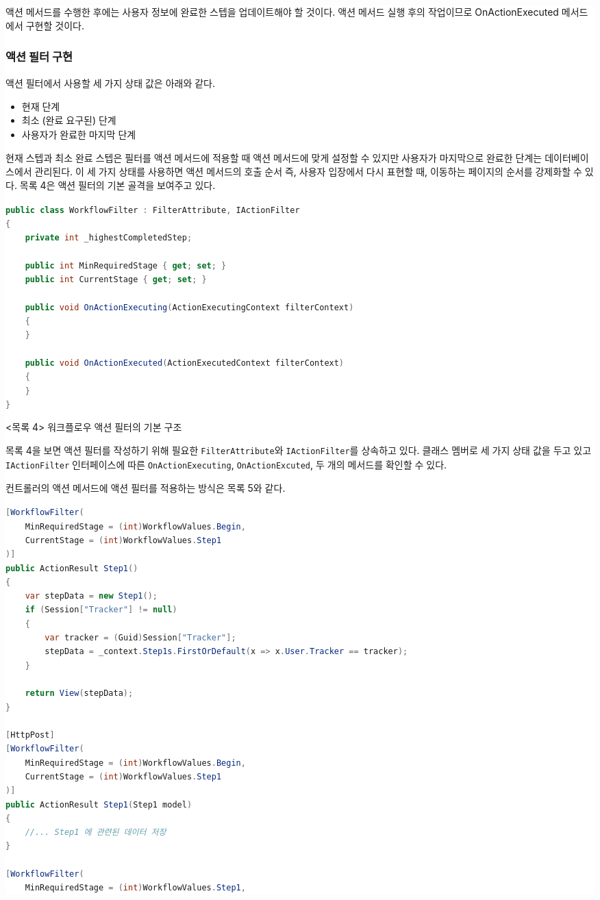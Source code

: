 액션 메서드를 수행한 후에는 사용자 정보에 완료한 스텝을 업데이트해야 할 것이다. 액션 메서드 실행 후의 작업이므로 OnActionExecuted 메서드에서 구현할 것이다.


### 액션 필터 구현

액션 필터에서 사용할 세 가지 상태 값은 아래와 같다.

* 현재 단계
* 최소 (완료 요구된) 단계
* 사용자가 완료한 마지막 단계

현재 스텝과 최소 완료 스텝은 필터를 액션 메서드에 적용할 때 액션 메서드에 맞게 설정할 수 있지만 사용자가 마지막으로 완료한 단계는 데이터베이스에서 관리된다. 이 세 가지 상태를 사용하면 액션 메서드의 호출 순서 즉, 사용자 입장에서 다시 표현할 때, 이동하는 페이지의 순서를 강제화할 수 있다. 목록 4은 액션 필터의 기본 골격을 보여주고 있다.

``` csharp
public class WorkflowFilter : FilterAttribute, IActionFilter
{
    private int _highestCompletedStep;

    public int MinRequiredStage { get; set; }
    public int CurrentStage { get; set; }

    public void OnActionExecuting(ActionExecutingContext filterContext)
    {
    }
    
    public void OnActionExecuted(ActionExecutedContext filterContext)
    {
    }
}
```

<목록 4> 워크플로우 액션 필터의 기본 구조

목록 4을 보면 액션 필터를 작성하기 위해 필요한 `FilterAttribute`와 `IActionFilter`를 상속하고 있다. 클래스 멤버로 세 가지 상태 값을 두고 있고 `IActionFilter` 인터페이스에 따른 `OnActionExecuting`, `OnActionExcuted`, 두 개의 메서드를 확인할 수 있다.

컨트롤러의 액션 메서드에 액션 필터를 적용하는 방식은 목록 5와 같다.

``` csharp
[WorkflowFilter(
    MinRequiredStage = (int)WorkflowValues.Begin,
    CurrentStage = (int)WorkflowValues.Step1
)]
public ActionResult Step1()
{
    var stepData = new Step1();
    if (Session["Tracker"] != null)
    {
        var tracker = (Guid)Session["Tracker"];
        stepData = _context.Step1s.FirstOrDefault(x => x.User.Tracker == tracker);
    }

    return View(stepData);
}

[HttpPost]
[WorkflowFilter(
    MinRequiredStage = (int)WorkflowValues.Begin,
    CurrentStage = (int)WorkflowValues.Step1
)]
public ActionResult Step1(Step1 model)
{
    //... Step1 에 관련된 데이터 저장
}

[WorkflowFilter(
    MinRequiredStage = (int)WorkflowValues.Step1,
```